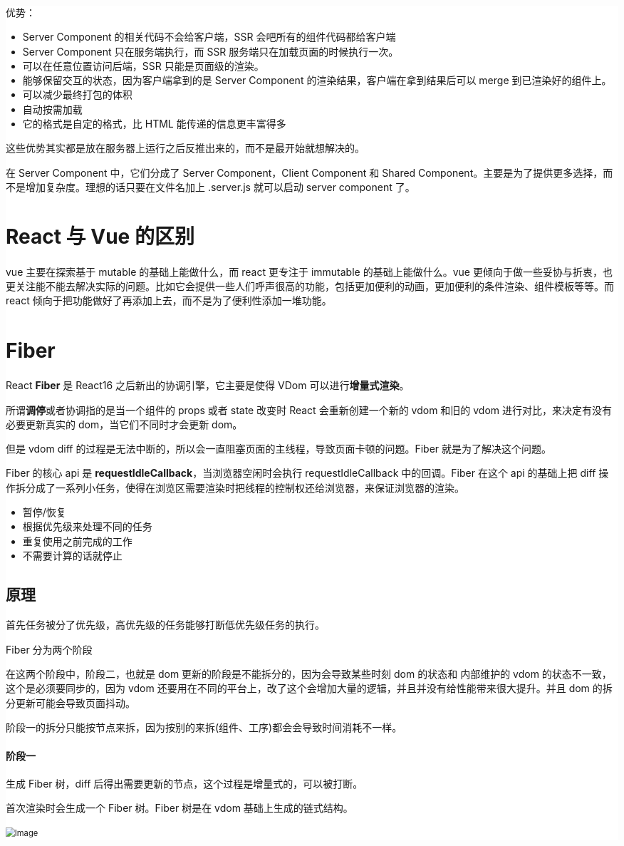优势：

- Server Component 的相关代码不会给客户端，SSR 会吧所有的组件代码都给客户端
- Server Component 只在服务端执行，而 SSR 服务端只在加载页面的时候执行一次。
- 可以在任意位置访问后端，SSR 只能是页面级的渲染。
- 能够保留交互的状态，因为客户端拿到的是 Server Component 的渲染结果，客户端在拿到结果后可以 merge 到已渲染好的组件上。
- 可以减少最终打包的体积
- 自动按需加载
- 它的格式是自定的格式，比 HTML 能传递的信息更丰富得多

这些优势其实都是放在服务器上运行之后反推出来的，而不是最开始就想解决的。

在 Server Component 中，它们分成了 Server Component，Client Component 和 Shared Component。主要是为了提供更多选择，而不是增加复杂度。理想的话只要在文件名加上 .server.js 就可以启动 server component 了。

# React 与 Vue 的区别

vue 主要在探索基于 mutable 的基础上能做什么，而 react 更专注于 immutable 的基础上能做什么。vue 更倾向于做一些妥协与折衷，也更关注能不能去解决实际的问题。比如它会提供一些人们呼声很高的功能，包括更加便利的动画，更加便利的条件渲染、组件模板等等。而 react 倾向于把功能做好了再添加上去，而不是为了便利性添加一堆功能。

# Fiber

React **Fiber** 是 React16 之后新出的协调引擎，它主要是使得 VDom 可以进行**增量式渲染**。

所谓**调停**或者协调指的是当一个组件的 props 或者 state 改变时 React 会重新创建一个新的 vdom 和旧的 vdom 进行对比，来决定有没有必要更新真实的 dom，当它们不同时才会更新 dom。

但是 vdom diff 的过程是无法中断的，所以会一直阻塞页面的主线程，导致页面卡顿的问题。Fiber 就是为了解决这个问题。

Fiber 的核心 api 是 **requestIdleCallback**，当浏览器空闲时会执行 requestIdleCallback 中的回调。Fiber 在这个 api 的基础上把 diff 操作拆分成了一系列小任务，使得在浏览区需要渲染时把线程的控制权还给浏览器，来保证浏览器的渲染。

- 暂停/恢复
- 根据优先级来处理不同的任务
- 重复使用之前完成的工作
- 不需要计算的话就停止

## 原理

首先任务被分了优先级，高优先级的任务能够打断低优先级任务的执行。

Fiber 分为两个阶段

在这两个阶段中，阶段二，也就是 dom 更新的阶段是不能拆分的，因为会导致某些时刻 dom 的状态和 内部维护的 vdom 的状态不一致，这个是必须要同步的，因为 vdom 还要用在不同的平台上，改了这个会增加大量的逻辑，并且并没有给性能带来很大提升。并且 dom 的拆分更新可能会导致页面抖动。

阶段一的拆分只能按节点来拆，因为按别的来拆(组件、工序)都会会导致时间消耗不一样。

#### 阶段一

生成 Fiber 树，diff 后得出需要更新的节点，这个过程是增量式的，可以被打断。

首次渲染时会生成一个 Fiber 树。Fiber 树是在 vdom 基础上生成的链式结构。

<img src="Reflect.assets/80119bac312c449fa073bec14ad2b76btplv-k3u1fbpfcp-watermark.awebp" alt="Image" style="zoom:80%;" />
